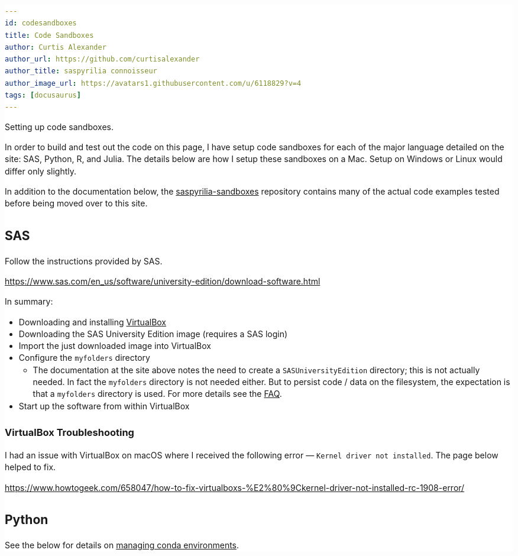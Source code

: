```yaml
---
id: codesandboxes
title: Code Sandboxes
author: Curtis Alexander
author_url: https://github.com/curtisalexander
author_title: saspyrilia connoisseur
author_image_url: https://avatars1.githubusercontent.com/u/6118829?v=4
tags: [docusaurus]
---
```


Setting up code sandboxes.



In order to build and test out the code on this page, I have setup code sandboxes for each of the major language detailed on the site: SAS, Python, R, and Julia.  The details below are how I setup these sandboxes on a Mac.  Setup on Windows or Linux would differ only slightly.

In addition to the documentation below, the [saspyrilia-sandboxes](https://github.com/curtisalexander/saspyrilia-sandboxes) repository contains many of the actual code examples tested before being moved over to this site.

## SAS
Follow the instructions provided by SAS.

https://www.sas.com/en_us/software/university-edition/download-software.html

In summary:
- Downloading and installing [VirtualBox](https://www.virtualbox.org/wiki/Downloads)
- Downloading the SAS University Edition image (requires a SAS login)
- Import the just downloaded image into VirtualBox
- Configure the `myfolders` directory
    - The documentation at the site above notes the need to create a `SASUniversityEdition` directory; this is not actually needed.  In fact the `myfolders` directory is not needed either.  But to persist code / data on the filesystem, the expectation is that a `myfolders` directory is used.  For more details see the [FAQ](https://support.sas.com/software/products/university-edition/faq/shared_folder_whatis.htm).
- Start up the software from within VirtualBox



### VirtualBox Troubleshooting
I had an issue with VirtualBox on macOS where I received the following error &mdash; `Kernel driver not installed`.  The page below helped to fix.

https://www.howtogeek.com/658047/how-to-fix-virtualboxs-%E2%80%9Ckernel-driver-not-installed-rc-1908-error/


## Python
See the below for details on [managing conda environments](https://docs.conda.io/projects/conda/en/latest/user-guide/tasks/manage-environments.html).
